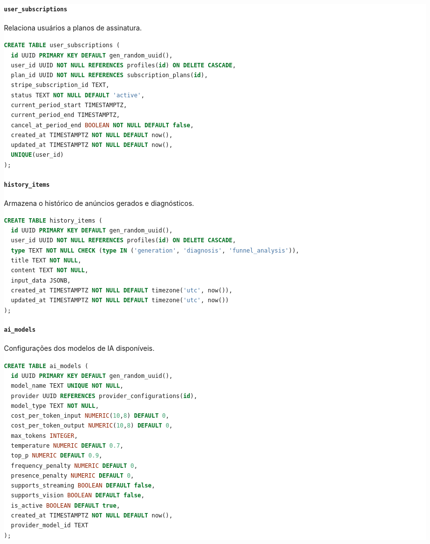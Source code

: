 #### `user_subscriptions`
Relaciona usuários a planos de assinatura.

```sql
CREATE TABLE user_subscriptions (
  id UUID PRIMARY KEY DEFAULT gen_random_uuid(),
  user_id UUID NOT NULL REFERENCES profiles(id) ON DELETE CASCADE,
  plan_id UUID NOT NULL REFERENCES subscription_plans(id),
  stripe_subscription_id TEXT,
  status TEXT NOT NULL DEFAULT 'active',
  current_period_start TIMESTAMPTZ,
  current_period_end TIMESTAMPTZ,
  cancel_at_period_end BOOLEAN NOT NULL DEFAULT false,
  created_at TIMESTAMPTZ NOT NULL DEFAULT now(),
  updated_at TIMESTAMPTZ NOT NULL DEFAULT now(),
  UNIQUE(user_id)
);
```

#### `history_items`
Armazena o histórico de anúncios gerados e diagnósticos.

```sql
CREATE TABLE history_items (
  id UUID PRIMARY KEY DEFAULT gen_random_uuid(),
  user_id UUID NOT NULL REFERENCES profiles(id) ON DELETE CASCADE,
  type TEXT NOT NULL CHECK (type IN ('generation', 'diagnosis', 'funnel_analysis')),
  title TEXT NOT NULL,
  content TEXT NOT NULL,
  input_data JSONB,
  created_at TIMESTAMPTZ NOT NULL DEFAULT timezone('utc', now()),
  updated_at TIMESTAMPTZ NOT NULL DEFAULT timezone('utc', now())
);
```

#### `ai_models`
Configurações dos modelos de IA disponíveis.

```sql
CREATE TABLE ai_models (
  id UUID PRIMARY KEY DEFAULT gen_random_uuid(),
  model_name TEXT UNIQUE NOT NULL,
  provider UUID REFERENCES provider_configurations(id),
  model_type TEXT NOT NULL,
  cost_per_token_input NUMERIC(10,8) DEFAULT 0,
  cost_per_token_output NUMERIC(10,8) DEFAULT 0,
  max_tokens INTEGER,
  temperature NUMERIC DEFAULT 0.7,
  top_p NUMERIC DEFAULT 0.9,
  frequency_penalty NUMERIC DEFAULT 0,
  presence_penalty NUMERIC DEFAULT 0,
  supports_streaming BOOLEAN DEFAULT false,
  supports_vision BOOLEAN DEFAULT false,
  is_active BOOLEAN DEFAULT true,
  created_at TIMESTAMPTZ NOT NULL DEFAULT now(),
  provider_model_id TEXT
);
```
